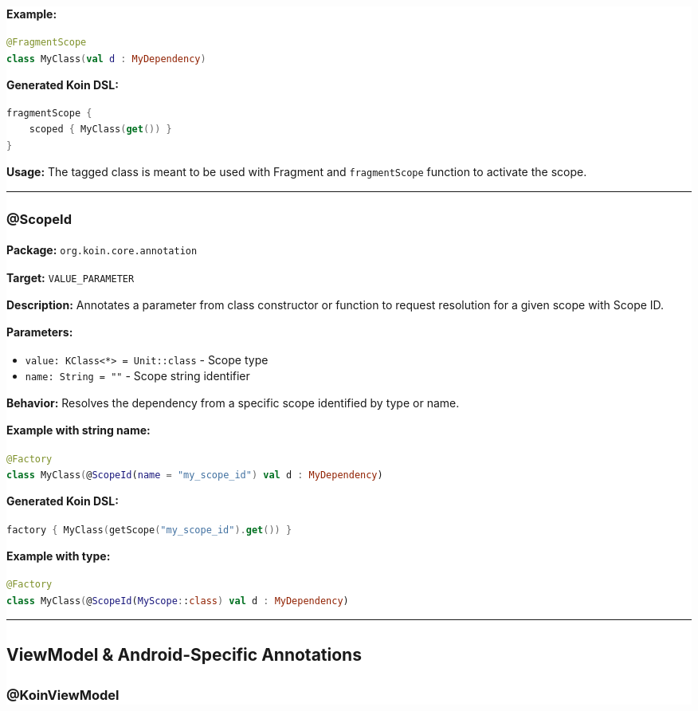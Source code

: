 **Example:**
```kotlin
@FragmentScope
class MyClass(val d : MyDependency)
```

**Generated Koin DSL:**
```kotlin
fragmentScope {
    scoped { MyClass(get()) }
}
```

**Usage:**
The tagged class is meant to be used with Fragment and `fragmentScope` function to activate the scope.

---

### @ScopeId

**Package:** `org.koin.core.annotation`

**Target:** `VALUE_PARAMETER`

**Description:** Annotates a parameter from class constructor or function to request resolution for a given scope with Scope ID.

**Parameters:**
- `value: KClass<*> = Unit::class` - Scope type
- `name: String = ""` - Scope string identifier

**Behavior:**
Resolves the dependency from a specific scope identified by type or name.

**Example with string name:**
```kotlin
@Factory
class MyClass(@ScopeId(name = "my_scope_id") val d : MyDependency)
```

**Generated Koin DSL:**
```kotlin
factory { MyClass(getScope("my_scope_id").get()) }
```

**Example with type:**
```kotlin
@Factory
class MyClass(@ScopeId(MyScope::class) val d : MyDependency)
```

---

## ViewModel & Android-Specific Annotations

### @KoinViewModel
